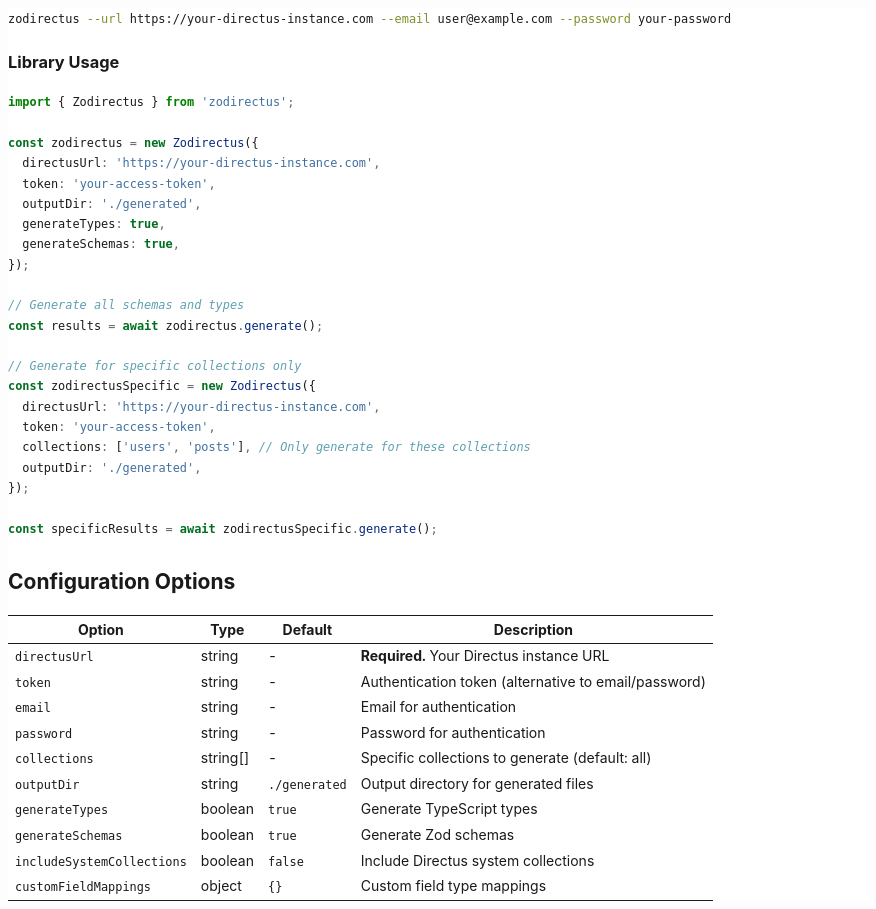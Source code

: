 ```bash
zodirectus --url https://your-directus-instance.com --email user@example.com --password your-password
```

### Library Usage

```typescript
import { Zodirectus } from 'zodirectus';

const zodirectus = new Zodirectus({
  directusUrl: 'https://your-directus-instance.com',
  token: 'your-access-token',
  outputDir: './generated',
  generateTypes: true,
  generateSchemas: true,
});

// Generate all schemas and types
const results = await zodirectus.generate();

// Generate for specific collections only
const zodirectusSpecific = new Zodirectus({
  directusUrl: 'https://your-directus-instance.com',
  token: 'your-access-token',
  collections: ['users', 'posts'], // Only generate for these collections
  outputDir: './generated',
});

const specificResults = await zodirectusSpecific.generate();
```

## Configuration Options

| Option | Type | Default | Description |
|--------|------|---------|-------------|
| `directusUrl` | string | - | **Required.** Your Directus instance URL |
| `token` | string | - | Authentication token (alternative to email/password) |
| `email` | string | - | Email for authentication |
| `password` | string | - | Password for authentication |
| `collections` | string[] | - | Specific collections to generate (default: all) |
| `outputDir` | string | `./generated` | Output directory for generated files |
| `generateTypes` | boolean | `true` | Generate TypeScript types |
| `generateSchemas` | boolean | `true` | Generate Zod schemas |
| `includeSystemCollections` | boolean | `false` | Include Directus system collections |
| `customFieldMappings` | object | `{}` | Custom field type mappings |
